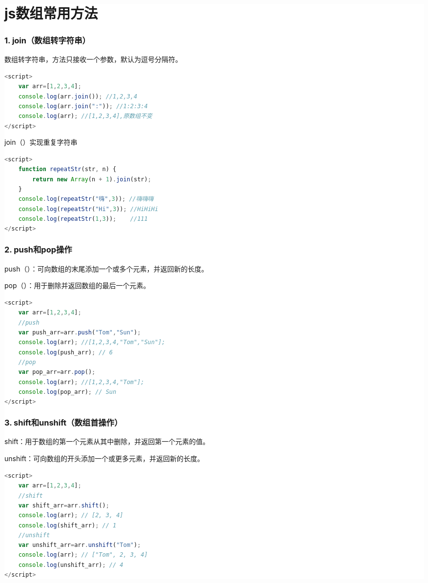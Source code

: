 # js数组常用方法

### 1.  join（数组转字符串）

数组转字符串，方法只接收一个参数，默认为逗号分隔符。
```js
<script>
	var arr=[1,2,3,4];
	console.log(arr.join()); //1,2,3,4
	console.log(arr.join(":")); //1:2:3:4
	console.log(arr); //[1,2,3,4],原数组不变
</script>
```
join（）实现重复字符串
```js
<script>
    function repeatStr(str, n) {
        return new Array(n + 1).join(str);
    }
	console.log(repeatStr("嗨",3)); //嗨嗨嗨
	console.log(repeatStr("Hi",3)); //HiHiHi
	console.log(repeatStr(1,3));    //111
</script>
```
### 2. push和pop操作

push（）：可向数组的末尾添加一个或多个元素，并返回新的长度。

pop（）：用于删除并返回数组的最后一个元素。

```js
<script>
	var arr=[1,2,3,4];
	//push
	var push_arr=arr.push("Tom","Sun");
	console.log(arr); //[1,2,3,4,"Tom","Sun"];
	console.log(push_arr); // 6
	//pop
	var pop_arr=arr.pop();
	console.log(arr); //[1,2,3,4,"Tom"];
	console.log(pop_arr); // Sun	
</script>
```

### 3. shift和unshift（数组首操作）

shift：用于数组的第一个元素从其中删除，并返回第一个元素的值。

unshift：可向数组的开头添加一个或更多元素，并返回新的长度。

```js
<script>
	var arr=[1,2,3,4];
	//shift
	var shift_arr=arr.shift();
	console.log(arr); // [2, 3, 4]
	console.log(shift_arr); // 1
	//unshift
	var unshift_arr=arr.unshift("Tom");
	console.log(arr); // ["Tom", 2, 3, 4]
	console.log(unshift_arr); // 4
</script>
```

